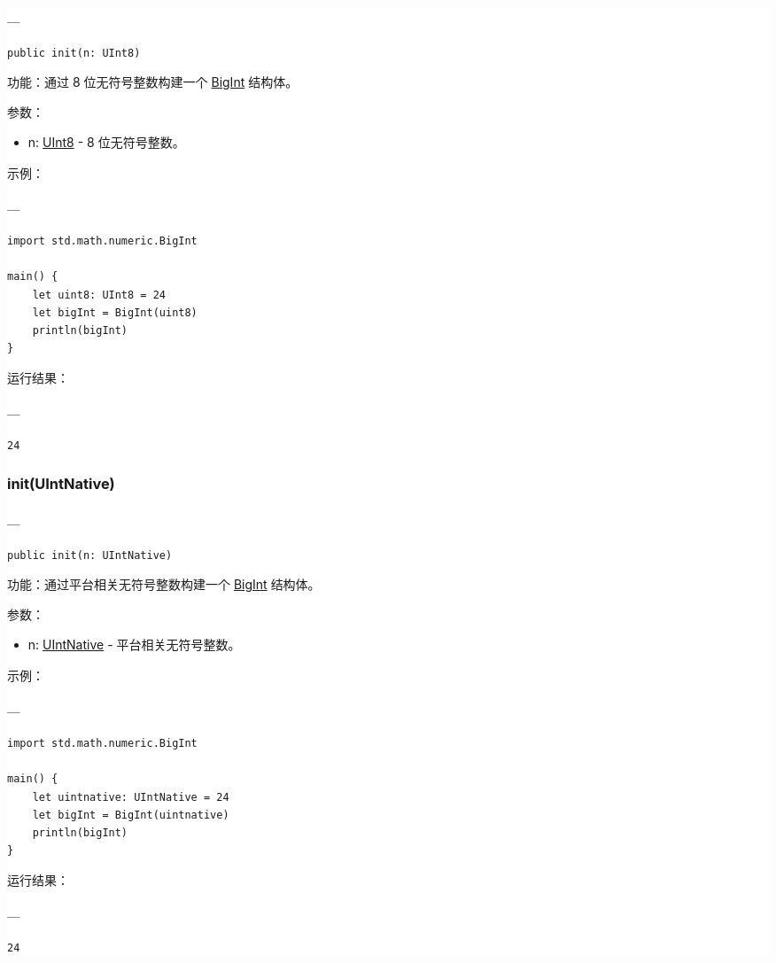     __
    
    public init(n: UInt8)
    
功能：通过 8 位无符号整数构建一个 [BigInt](https://docs.cangjie-lang.cn/docs/1.0.1/libs/std/math_numeric/math_numeric_package_api/math_numeric_package_structs.html#struct-bigint) 结构体。

参数：

  * n: [UInt8](https://docs.cangjie-lang.cn/docs/1.0.1/libs/std/core/core_package_api/core_package_intrinsics.html#uint8) \- 8 位无符号整数。

示例：
    
    __
    
    import std.math.numeric.BigInt
    
    main() {
        let uint8: UInt8 = 24
        let bigInt = BigInt(uint8)
        println(bigInt)
    }
    
运行结果：
    
    __
    
    24

### init\(UIntNative\)
    
    __
    
    public init(n: UIntNative)
    
功能：通过平台相关无符号整数构建一个 [BigInt](https://docs.cangjie-lang.cn/docs/1.0.1/libs/std/math_numeric/math_numeric_package_api/math_numeric_package_structs.html#struct-bigint) 结构体。

参数：

  * n: [UIntNative](https://docs.cangjie-lang.cn/docs/1.0.1/libs/std/core/core_package_api/core_package_intrinsics.html#uintnative) \- 平台相关无符号整数。

示例：
    
    __
    
    import std.math.numeric.BigInt
    
    main() {
        let uintnative: UIntNative = 24
        let bigInt = BigInt(uintnative)
        println(bigInt)
    }
    
运行结果：
    
    __
    
    24
